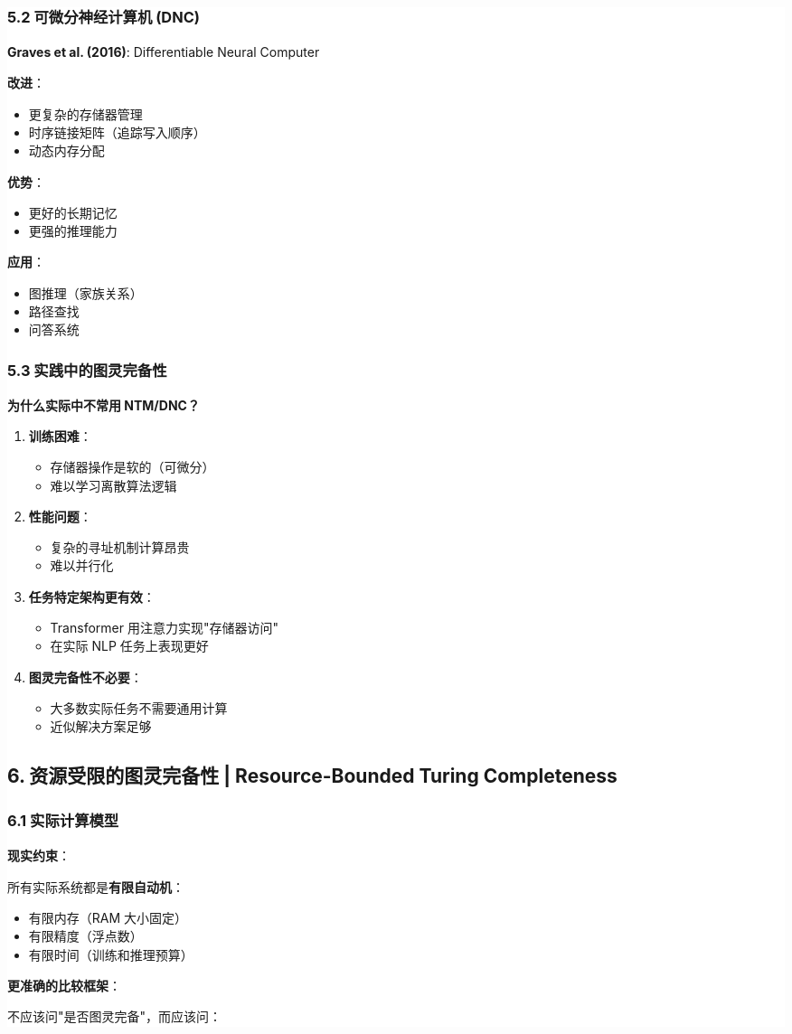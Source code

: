 ### 5.2 可微分神经计算机 (DNC)

**Graves et al. (2016)**: Differentiable Neural Computer

**改进**：

- 更复杂的存储器管理
- 时序链接矩阵（追踪写入顺序）
- 动态内存分配

**优势**：

- 更好的长期记忆
- 更强的推理能力

**应用**：

- 图推理（家族关系）
- 路径查找
- 问答系统

### 5.3 实践中的图灵完备性

**为什么实际中不常用 NTM/DNC？**

1. **训练困难**：
   - 存储器操作是软的（可微分）
   - 难以学习离散算法逻辑

2. **性能问题**：
   - 复杂的寻址机制计算昂贵
   - 难以并行化

3. **任务特定架构更有效**：
   - Transformer 用注意力实现"存储器访问"
   - 在实际 NLP 任务上表现更好

4. **图灵完备性不必要**：
   - 大多数实际任务不需要通用计算
   - 近似解决方案足够

## 6. 资源受限的图灵完备性 | Resource-Bounded Turing Completeness

### 6.1 实际计算模型

**现实约束**：

所有实际系统都是**有限自动机**：

- 有限内存（RAM 大小固定）
- 有限精度（浮点数）
- 有限时间（训练和推理预算）

**更准确的比较框架**：

不应该问"是否图灵完备"，而应该问：
